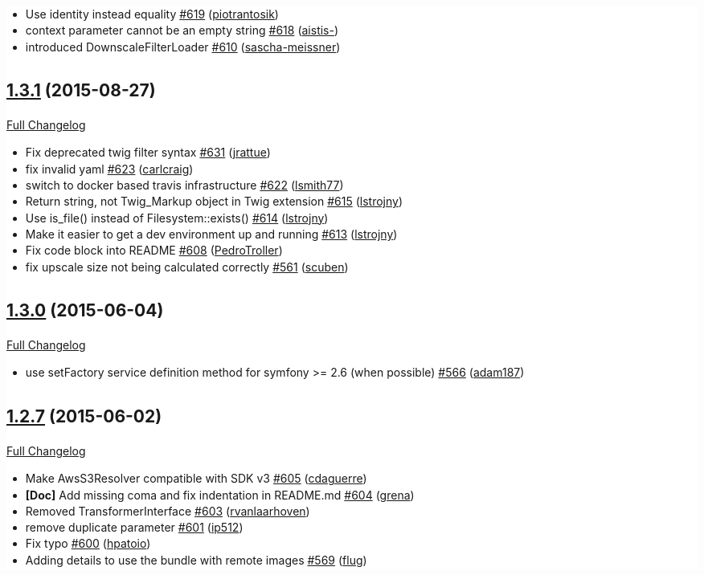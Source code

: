 - Use identity instead equality [\#619](https://github.com/liip/LiipImagineBundle/pull/619) ([piotrantosik](https://github.com/piotrantosik))
- context parameter cannot be an empty string [\#618](https://github.com/liip/LiipImagineBundle/pull/618) ([aistis-](https://github.com/aistis-))
- introduced DownscaleFilterLoader [\#610](https://github.com/liip/LiipImagineBundle/pull/610) ([sascha-meissner](https://github.com/sascha-meissner))

## [1.3.1](https://github.com/liip/LiipImagineBundle/tree/1.3.1) (2015-08-27)
[Full Changelog](https://github.com/liip/LiipImagineBundle/compare/1.3.0...1.3.1)

- Fix deprecated twig filter syntax [\#631](https://github.com/liip/LiipImagineBundle/pull/631) ([jrattue](https://github.com/jrattue))
- fix invalid yaml [\#623](https://github.com/liip/LiipImagineBundle/pull/623) ([carlcraig](https://github.com/carlcraig))
- switch to docker based travis infrastructure [\#622](https://github.com/liip/LiipImagineBundle/pull/622) ([lsmith77](https://github.com/lsmith77))
- Return string, not Twig\_Markup object in Twig extension [\#615](https://github.com/liip/LiipImagineBundle/pull/615) ([lstrojny](https://github.com/lstrojny))
- Use is\_file\(\) instead of Filesystem::exists\(\) [\#614](https://github.com/liip/LiipImagineBundle/pull/614) ([lstrojny](https://github.com/lstrojny))
- Make it easier to get a dev environment up and running [\#613](https://github.com/liip/LiipImagineBundle/pull/613) ([lstrojny](https://github.com/lstrojny))
- Fix code block into README [\#608](https://github.com/liip/LiipImagineBundle/pull/608) ([PedroTroller](https://github.com/PedroTroller))
- fix upscale size not being calculated correctly [\#561](https://github.com/liip/LiipImagineBundle/pull/561) ([scuben](https://github.com/scuben))

## [1.3.0](https://github.com/liip/LiipImagineBundle/tree/1.3.0) (2015-06-04)
[Full Changelog](https://github.com/liip/LiipImagineBundle/compare/1.2.7...1.3.0)

- use setFactory service definition method for symfony \>= 2.6 \(when possible\) [\#566](https://github.com/liip/LiipImagineBundle/pull/566) ([adam187](https://github.com/adam187))

## [1.2.7](https://github.com/liip/LiipImagineBundle/tree/1.2.7) (2015-06-02)
[Full Changelog](https://github.com/liip/LiipImagineBundle/compare/1.2.6...1.2.7)

- Make AwsS3Resolver compatible with SDK v3 [\#605](https://github.com/liip/LiipImagineBundle/pull/605) ([cdaguerre](https://github.com/cdaguerre))
- __\[Doc\]__ Add missing coma and fix indentation in README.md [\#604](https://github.com/liip/LiipImagineBundle/pull/604) ([grena](https://github.com/grena))
- Removed TransformerInterface [\#603](https://github.com/liip/LiipImagineBundle/pull/603) ([rvanlaarhoven](https://github.com/rvanlaarhoven))
- remove duplicate parameter [\#601](https://github.com/liip/LiipImagineBundle/pull/601) ([ip512](https://github.com/ip512))
- Fix typo [\#600](https://github.com/liip/LiipImagineBundle/pull/600) ([hpatoio](https://github.com/hpatoio))
- Adding details to use the bundle with remote images [\#569](https://github.com/liip/LiipImagineBundle/pull/569) ([flug](https://github.com/flug))

